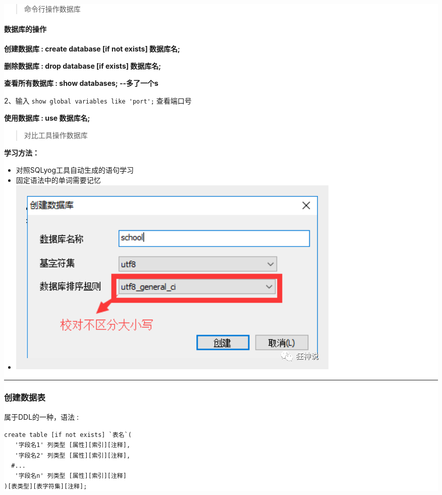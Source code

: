 

> 命令行操作数据库

#### 数据库的操作

**创建数据库 :  create database [if not exists] 数据库名;**

**删除数据库 :   drop database [if exists] 数据库名;**

**查看所有数据库 : show databases;             --多了一个s**

2、输入 `show global variables like 'port';`   查看端口号

**使用数据库 : use 数据库名;**

> 对比工具操作数据库

**学习方法：**

- 对照SQLyog工具自动生成的语句学习
- 固定语法中的单词需要记忆
- ![图片](mysql.assets/640-16587173782792.png)





-----------



### 创建数据表

属于DDL的一种，语法 :

```mysql
create table [if not exists] `表名`(
   '字段名1' 列类型 [属性][索引][注释],
   '字段名2' 列类型 [属性][索引][注释],
  #...
   '字段名n' 列类型 [属性][索引][注释]
)[表类型][表字符集][注释];
```
